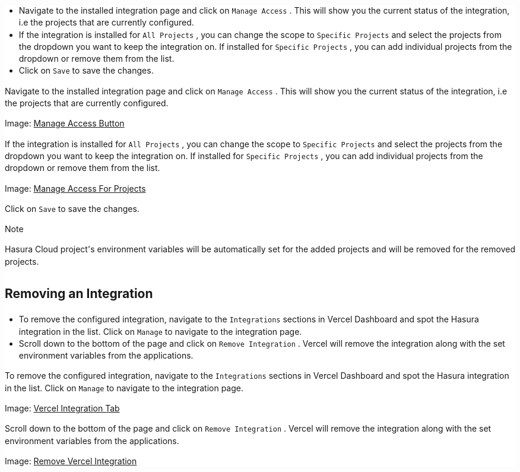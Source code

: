 - Navigate to the installed integration page and click on `Manage Access` . This will show you the current status of the
integration, i.e the projects that are currently configured.
- If the integration is installed for `All Projects` , you can change the scope to `Specific Projects` and select the
projects from the dropdown you want to keep the integration on. If installed for `Specific Projects` , you can add
individual projects from the dropdown or remove them from the list.
- Click on `Save` to save the changes.


Navigate to the installed integration page and click on `Manage Access` . This will show you the current status of the
integration, i.e the projects that are currently configured.

Image: [ Manage Access Button ](https://hasura.io/docs/assets/images/manage-access-button-da097f7df64941f9d48735c79b1fdddb.png)

If the integration is installed for `All Projects` , you can change the scope to `Specific Projects` and select the
projects from the dropdown you want to keep the integration on. If installed for `Specific Projects` , you can add
individual projects from the dropdown or remove them from the list.

Image: [ Manage Access For Projects ](https://hasura.io/docs/assets/images/manage-access-projects-e60538531d575b5cdc3097182ae2fb7b.png)

Click on `Save` to save the changes.

Note

Hasura Cloud project's environment variables will be automatically set for the added projects and will be removed for
the removed projects.

## Removing an Integration​

- To remove the configured integration, navigate to the `Integrations` sections in Vercel Dashboard and spot the Hasura
integration in the list. Click on `Manage` to navigate to the integration page.
- Scroll down to the bottom of the page and click on `Remove Integration` . Vercel will remove the integration along with
the set environment variables from the applications.


To remove the configured integration, navigate to the `Integrations` sections in Vercel Dashboard and spot the Hasura
integration in the list. Click on `Manage` to navigate to the integration page.

Image: [ Vercel Integration Tab ](https://hasura.io/docs/assets/images/integration-tab-a285a7b7df40b6b3e1b6c77a30941687.png)

Scroll down to the bottom of the page and click on `Remove Integration` . Vercel will remove the integration along with
the set environment variables from the applications.

Image: [ Remove Vercel Integration ](https://hasura.io/docs/assets/images/remove-integration-9c46a75f6cd4416ef85d5fd60c28062f.png)
